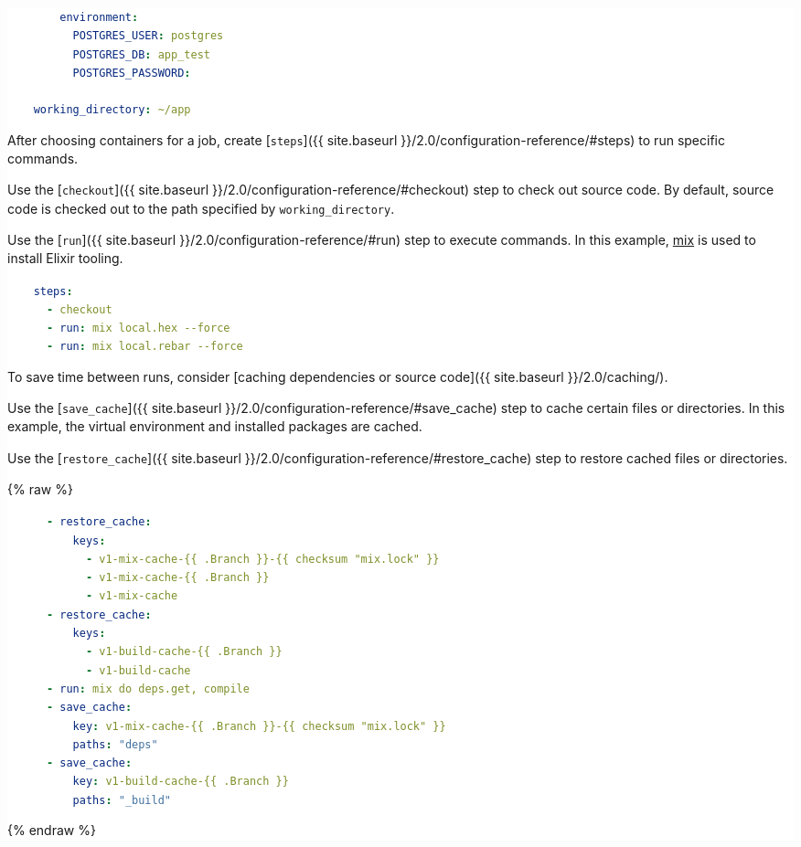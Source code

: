 ```yaml
        environment:
          POSTGRES_USER: postgres
          POSTGRES_DB: app_test
          POSTGRES_PASSWORD:

    working_directory: ~/app
```


After choosing containers for a job, create [`steps`]({{ site.baseurl }}/2.0/configuration-reference/#steps) to run specific commands.

Use the [`checkout`]({{ site.baseurl }}/2.0/configuration-reference/#checkout) step
to check out source code. By default, source code is checked out to the path specified by `working_directory`.

Use the [`run`]({{ site.baseurl }}/2.0/configuration-reference/#run) step
to execute commands. In this example, [mix](https://elixir-lang.org/getting-started/mix-otp/introduction-to-mix.html) is used
to install Elixir tooling.

```yaml
    steps:
      - checkout
      - run: mix local.hex --force
      - run: mix local.rebar --force
```

To save time between runs,
consider [caching dependencies or source code]({{ site.baseurl }}/2.0/caching/).

Use the [`save_cache`]({{ site.baseurl }}/2.0/configuration-reference/#save_cache) step
to cache certain files or directories. In this example, the virtual environment and installed packages are cached.

Use the [`restore_cache`]({{ site.baseurl }}/2.0/configuration-reference/#restore_cache) step
to restore cached files or directories.

{% raw %}
```yaml
      - restore_cache:
          keys:
            - v1-mix-cache-{{ .Branch }}-{{ checksum "mix.lock" }}
            - v1-mix-cache-{{ .Branch }}
            - v1-mix-cache
      - restore_cache:
          keys:
            - v1-build-cache-{{ .Branch }}
            - v1-build-cache
      - run: mix do deps.get, compile
      - save_cache:
          key: v1-mix-cache-{{ .Branch }}-{{ checksum "mix.lock" }}
          paths: "deps"
      - save_cache:
          key: v1-build-cache-{{ .Branch }}
          paths: "_build"
```
{% endraw %}
